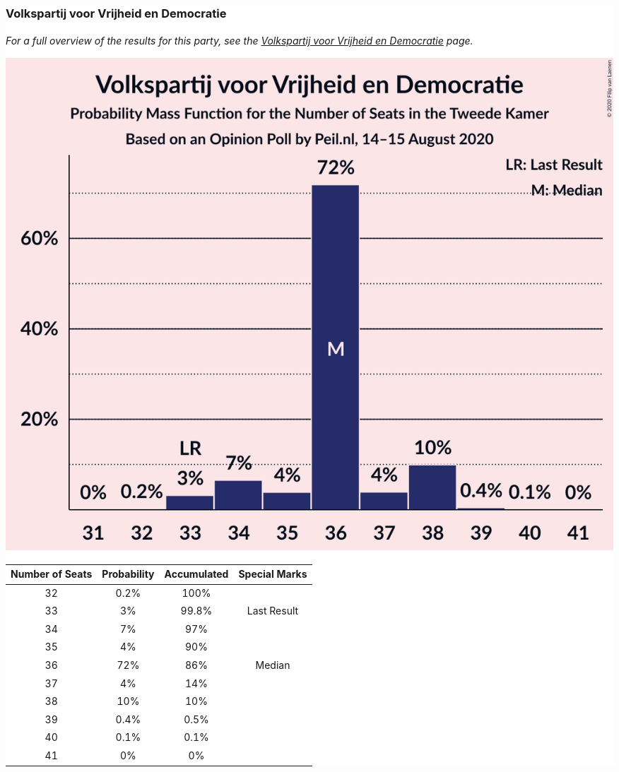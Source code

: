 
### Volkspartij voor Vrijheid en Democratie

*For a full overview of the results for this party, see the [Volkspartij voor Vrijheid en Democratie](party-volkspartijvoorvrijheidendemocratie.html) page.*

![Graph with seats probability mass function not yet produced](2020-08-15-Peilnl-seats-pmf-volkspartijvoorvrijheidendemocratie.png "Seats Probability Mass Function")

| Number of Seats | Probability | Accumulated | Special Marks |
|:---------------:|:-----------:|:-----------:|:-------------:|
| 32 | 0.2% | 100% |  |
| 33 | 3% | 99.8% | Last Result |
| 34 | 7% | 97% |  |
| 35 | 4% | 90% |  |
| 36 | 72% | 86% | Median |
| 37 | 4% | 14% |  |
| 38 | 10% | 10% |  |
| 39 | 0.4% | 0.5% |  |
| 40 | 0.1% | 0.1% |  |
| 41 | 0% | 0% |  |
